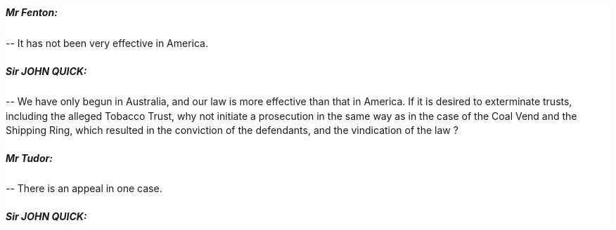 ##### Mr Fenton:

--  It has not been very effective in America. 

##### Sir JOHN QUICK:

-- We have only begun in Australia, and our law is more effective than that in America. If it is desired to exterminate trusts, including the alleged Tobacco Trust, why not initiate a prosecution in the same way as in the case of the Coal Vend and the Shipping Ring, which resulted in the conviction of the defendants, and the vindication of the law ? 

##### Mr Tudor:

--  There is an appeal in one case. 

##### Sir JOHN QUICK:

